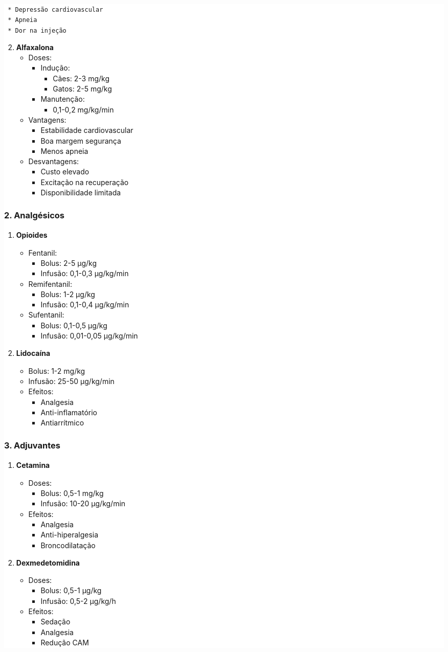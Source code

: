      * Depressão cardiovascular
     * Apneia
     * Dor na injeção

2. **Alfaxalona**
   - Doses:
     * Indução:
       - Cães: 2-3 mg/kg
       - Gatos: 2-5 mg/kg
     * Manutenção:
       - 0,1-0,2 mg/kg/min
   - Vantagens:
     * Estabilidade cardiovascular
     * Boa margem segurança
     * Menos apneia
   - Desvantagens:
     * Custo elevado
     * Excitação na recuperação
     * Disponibilidade limitada

### 2. Analgésicos
1. **Opioides**
   - Fentanil:
     * Bolus: 2-5 μg/kg
     * Infusão: 0,1-0,3 μg/kg/min
   - Remifentanil:
     * Bolus: 1-2 μg/kg
     * Infusão: 0,1-0,4 μg/kg/min
   - Sufentanil:
     * Bolus: 0,1-0,5 μg/kg
     * Infusão: 0,01-0,05 μg/kg/min

2. **Lidocaína**
   - Bolus: 1-2 mg/kg
   - Infusão: 25-50 μg/kg/min
   - Efeitos:
     * Analgesia
     * Anti-inflamatório
     * Antiarrítmico

### 3. Adjuvantes
1. **Cetamina**
   - Doses:
     * Bolus: 0,5-1 mg/kg
     * Infusão: 10-20 μg/kg/min
   - Efeitos:
     * Analgesia
     * Anti-hiperalgesia
     * Broncodilatação

2. **Dexmedetomidina**
   - Doses:
     * Bolus: 0,5-1 μg/kg
     * Infusão: 0,5-2 μg/kg/h
   - Efeitos:
     * Sedação
     * Analgesia
     * Redução CAM
